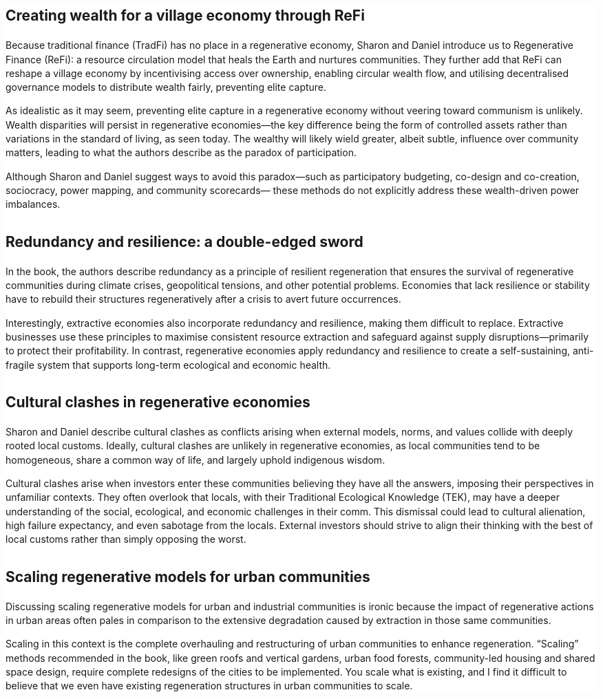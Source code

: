 ## Creating wealth for a village economy through ReFi

Because traditional finance (TradFi) has no place in a regenerative economy, Sharon and Daniel introduce us to Regenerative Finance (ReFi): a resource circulation model that heals the Earth and nurtures communities. They further add that ReFi can reshape a village economy by incentivising access over ownership, enabling circular wealth flow, and utilising decentralised governance models to distribute wealth fairly, preventing elite capture. 

As idealistic as it may seem, preventing elite capture in a regenerative economy without veering toward communism is unlikely. Wealth disparities will persist in regenerative economies—the key difference being the form of controlled assets rather than variations in the standard of living, as seen today. The wealthy will likely wield greater, albeit subtle, influence over community matters, leading to what the authors describe as the paradox of participation.

Although Sharon and Daniel suggest ways to avoid this paradox—such as participatory budgeting, co-design and co-creation, sociocracy, power mapping, and community scorecards— these methods do not explicitly address these wealth-driven power imbalances.

## Redundancy and resilience: a double-edged sword

In the book, the authors describe redundancy as a principle of resilient regeneration that ensures the survival of regenerative communities during climate crises, geopolitical tensions, and other potential problems. Economies that lack resilience or stability have to rebuild their structures regeneratively after a crisis to avert future occurrences.

Interestingly, extractive economies also incorporate redundancy and resilience, making them difficult to replace. Extractive businesses use these principles to maximise consistent resource extraction and safeguard against supply disruptions—primarily to protect their profitability. In contrast, regenerative economies apply redundancy and resilience to create a self-sustaining, anti-fragile system that supports long-term ecological and economic health.

## Cultural clashes in regenerative economies

Sharon and Daniel describe cultural clashes as conflicts arising when external models, norms, and values collide with deeply rooted local customs. Ideally, cultural clashes are unlikely in regenerative economies, as local communities tend to be homogeneous, share a common way of life, and largely uphold indigenous wisdom.

Cultural clashes arise when investors enter these communities believing they have all the answers, imposing their perspectives in unfamiliar contexts. They often overlook that locals, with their Traditional Ecological Knowledge (TEK), may have a deeper understanding of the social, ecological, and economic challenges in their comm. This dismissal could lead to cultural alienation, high failure expectancy, and even sabotage from the locals. External investors should strive to align their thinking with the best of local customs rather than simply opposing the worst.

## Scaling regenerative models for urban communities

Discussing scaling regenerative models for urban and industrial communities is ironic because the impact of regenerative actions in urban areas often pales in comparison to the extensive degradation caused by extraction in those same communities. 

Scaling in this context is the complete overhauling and restructuring of urban communities to enhance regeneration. “Scaling” methods recommended in the book, like green roofs and vertical gardens, urban food forests, community-led housing and shared space design, require complete redesigns of the cities to be implemented. You scale what is existing, and I find it difficult to believe that we even have existing regeneration structures in urban communities to scale. 
